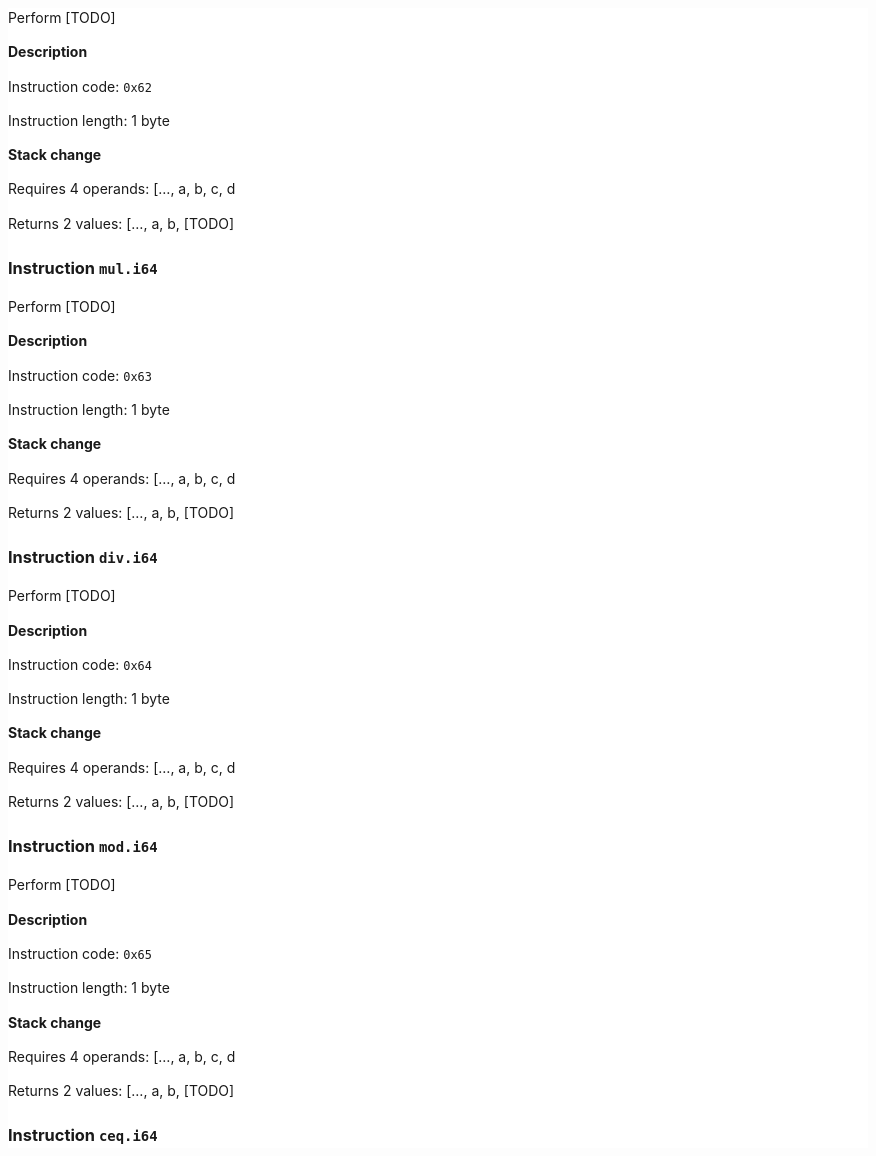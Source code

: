 Perform [TODO]

**Description**

Instruction code: `0x62`

Instruction length: 1 byte

**Stack change**

Requires 4 operands: […, a, b, c, d

Returns 2 values: […, a, b, [TODO]

### Instruction `mul.i64`

Perform [TODO]

**Description**

Instruction code: `0x63`

Instruction length: 1 byte

**Stack change**

Requires 4 operands: […, a, b, c, d

Returns 2 values: […, a, b, [TODO]

### Instruction `div.i64`

Perform [TODO]

**Description**

Instruction code: `0x64`

Instruction length: 1 byte

**Stack change**

Requires 4 operands: […, a, b, c, d

Returns 2 values: […, a, b, [TODO]

### Instruction `mod.i64`

Perform [TODO]

**Description**

Instruction code: `0x65`

Instruction length: 1 byte

**Stack change**

Requires 4 operands: […, a, b, c, d

Returns 2 values: […, a, b, [TODO]

### Instruction `ceq.i64`

